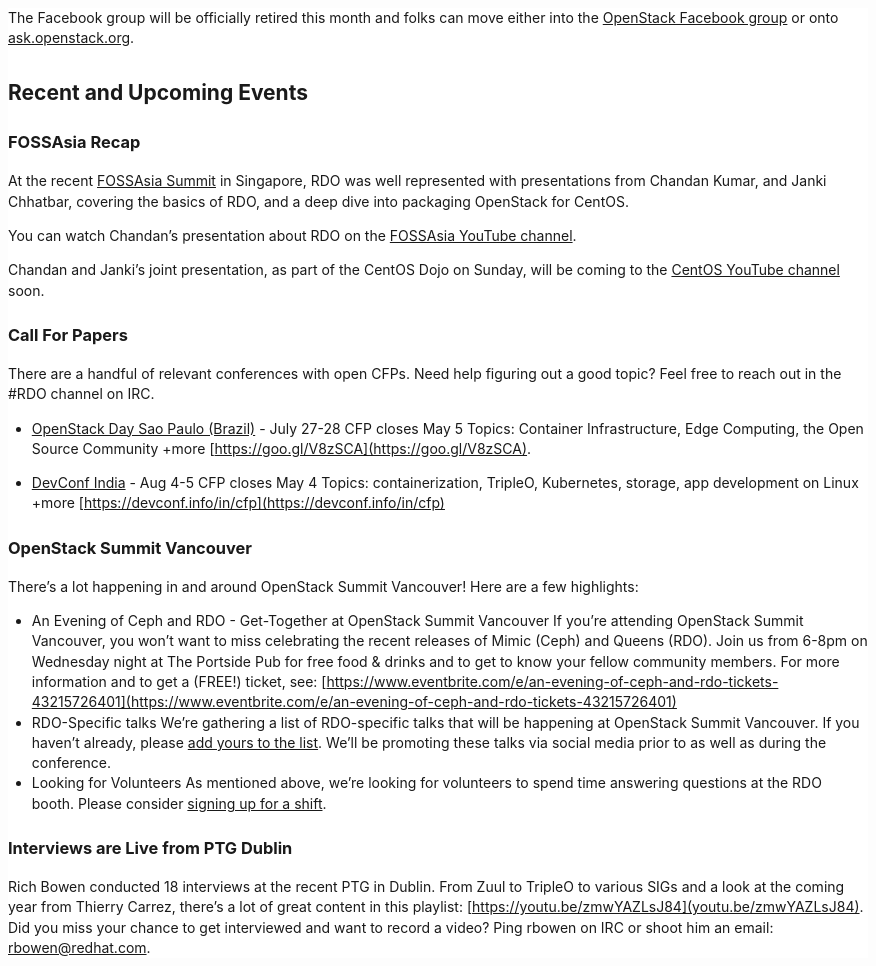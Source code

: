 The Facebook group will be officially retired this month and folks can move either into the [OpenStack Facebook group](https://www.facebook.com/groups/637144716425889/) or onto [ask.openstack.org](http://ask.openstack.org).


## <a name="events"></a>Recent and Upcoming Events
### FOSSAsia Recap
At the recent [FOSSAsia Summit](https://2018.fossasia.org/) in Singapore, RDO was well represented with presentations from Chandan Kumar, and Janki Chhatbar, covering the basics of RDO, and a deep dive into packaging OpenStack for CentOS.

You can watch Chandan’s presentation about RDO on the [FOSSAsia YouTube channel](https://youtu.be/HPzkf_qHuSo).

Chandan and Janki’s joint presentation, as part of the CentOS Dojo on Sunday, will be coming to the [CentOS YouTube channel](https://www.youtube.com/user/TheCentOSProject) soon.

### Call For Papers
There are a handful of relevant conferences with open CFPs. Need help figuring out a good topic? Feel free to reach out in the #RDO channel on IRC.

* [OpenStack Day Sao Paulo (Brazil)](http://openstackbr.com.br/events/2018/) - July 27-28
CFP closes May 5
Topics: Container Infrastructure, Edge Computing, the Open Source Community +more
[https://goo.gl/V8zSCA](https://goo.gl/V8zSCA).

* [DevConf India](https://devconf.info/in) - Aug 4-5
CFP closes May 4
Topics: containerization, TripleO, Kubernetes, storage, app development on Linux +more
[https://devconf.info/in/cfp](https://devconf.info/in/cfp)

### OpenStack Summit Vancouver
There’s a lot happening in and around OpenStack Summit Vancouver! Here are a few highlights:

* An Evening of Ceph and RDO - Get-Together at OpenStack Summit Vancouver
If you’re attending OpenStack Summit Vancouver, you won’t want to miss celebrating the recent releases of Mimic (Ceph) and Queens (RDO). Join us from 6-8pm on Wednesday night at The Portside Pub for free food & drinks and to get to know your fellow community members. For more information and to get a (FREE!) ticket, see: [https://www.eventbrite.com/e/an-evening-of-ceph-and-rdo-tickets-43215726401](https://www.eventbrite.com/e/an-evening-of-ceph-and-rdo-tickets-43215726401)
* RDO-Specific talks
We’re gathering a list of RDO-specific talks that will be happening at OpenStack Summit Vancouver. If you haven’t already, please [add yours to the list](https://etherpad.openstack.org/p/OSSummit-RDOtalks). We’ll be promoting these talks via social media prior to as well as during the conference.
* Looking for Volunteers
As mentioned <a name=”housekeeping”>above</a>, we’re looking for volunteers to spend time answering questions at the RDO booth. Please consider [signing up for a shift](https://etherpad.openstack.org/p/rdo-vancouver-summit-booth).

### Interviews are Live from PTG Dublin
Rich Bowen conducted 18 interviews at the recent PTG in Dublin. From Zuul to TripleO to various SIGs and a look at the coming year from Thierry Carrez, there’s a lot of great content in this playlist:
[https://youtu.be/zmwYAZLsJ84](youtu.be/zmwYAZLsJ84). Did you miss your chance to get interviewed and want to record a video? Ping rbowen on IRC or shoot him an email: <rbowen@redhat.com>.
